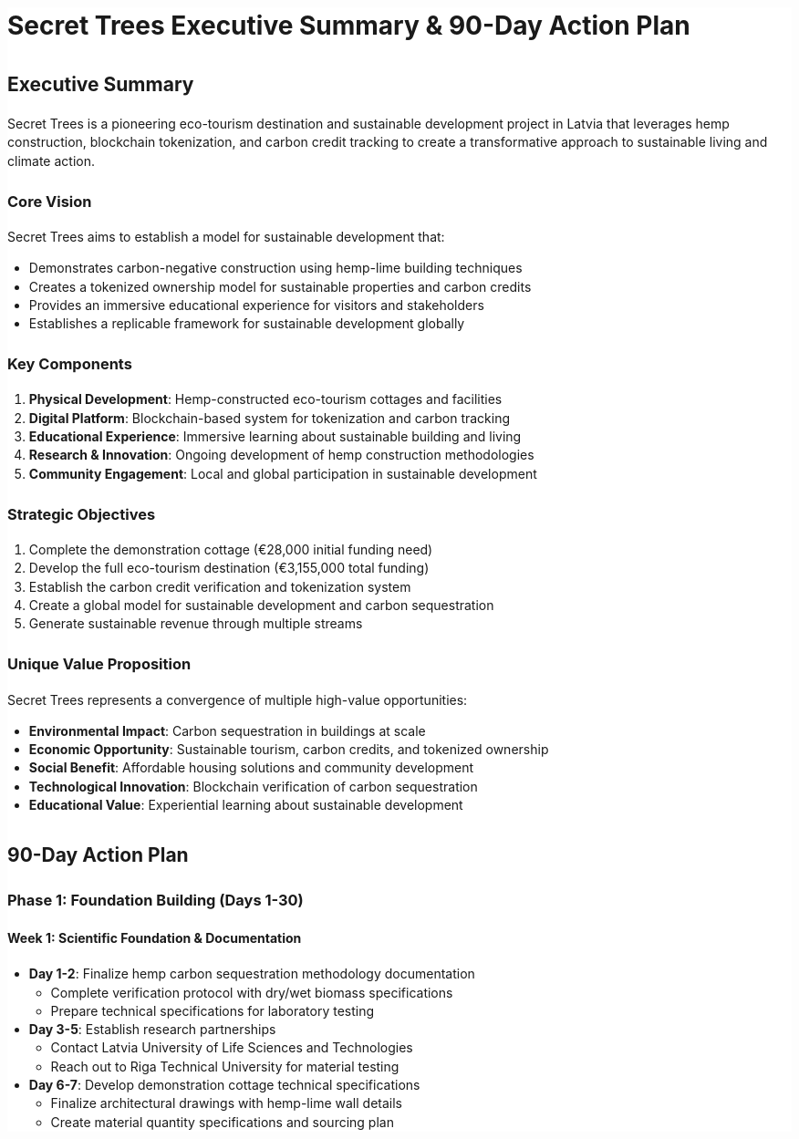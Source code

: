 # Secret Trees Executive Summary & 90-Day Action Plan

## Executive Summary

Secret Trees is a pioneering eco-tourism destination and sustainable development project in Latvia that leverages hemp construction, blockchain tokenization, and carbon credit tracking to create a transformative approach to sustainable living and climate action.

### Core Vision
Secret Trees aims to establish a model for sustainable development that:
- Demonstrates carbon-negative construction using hemp-lime building techniques
- Creates a tokenized ownership model for sustainable properties and carbon credits
- Provides an immersive educational experience for visitors and stakeholders
- Establishes a replicable framework for sustainable development globally

### Key Components
1. **Physical Development**: Hemp-constructed eco-tourism cottages and facilities
2. **Digital Platform**: Blockchain-based system for tokenization and carbon tracking
3. **Educational Experience**: Immersive learning about sustainable building and living
4. **Research & Innovation**: Ongoing development of hemp construction methodologies
5. **Community Engagement**: Local and global participation in sustainable development

### Strategic Objectives
1. Complete the demonstration cottage (€28,000 initial funding need)
2. Develop the full eco-tourism destination (€3,155,000 total funding)
3. Establish the carbon credit verification and tokenization system
4. Create a global model for sustainable development and carbon sequestration
5. Generate sustainable revenue through multiple streams

### Unique Value Proposition
Secret Trees represents a convergence of multiple high-value opportunities:
- **Environmental Impact**: Carbon sequestration in buildings at scale
- **Economic Opportunity**: Sustainable tourism, carbon credits, and tokenized ownership
- **Social Benefit**: Affordable housing solutions and community development
- **Technological Innovation**: Blockchain verification of carbon sequestration
- **Educational Value**: Experiential learning about sustainable development

## 90-Day Action Plan

### Phase 1: Foundation Building (Days 1-30)

#### Week 1: Scientific Foundation & Documentation
- **Day 1-2**: Finalize hemp carbon sequestration methodology documentation
  - Complete verification protocol with dry/wet biomass specifications
  - Prepare technical specifications for laboratory testing
- **Day 3-5**: Establish research partnerships
  - Contact Latvia University of Life Sciences and Technologies
  - Reach out to Riga Technical University for material testing
- **Day 6-7**: Develop demonstration cottage technical specifications
  - Finalize architectural drawings with hemp-lime wall details
  - Create material quantity specifications and sourcing plan
